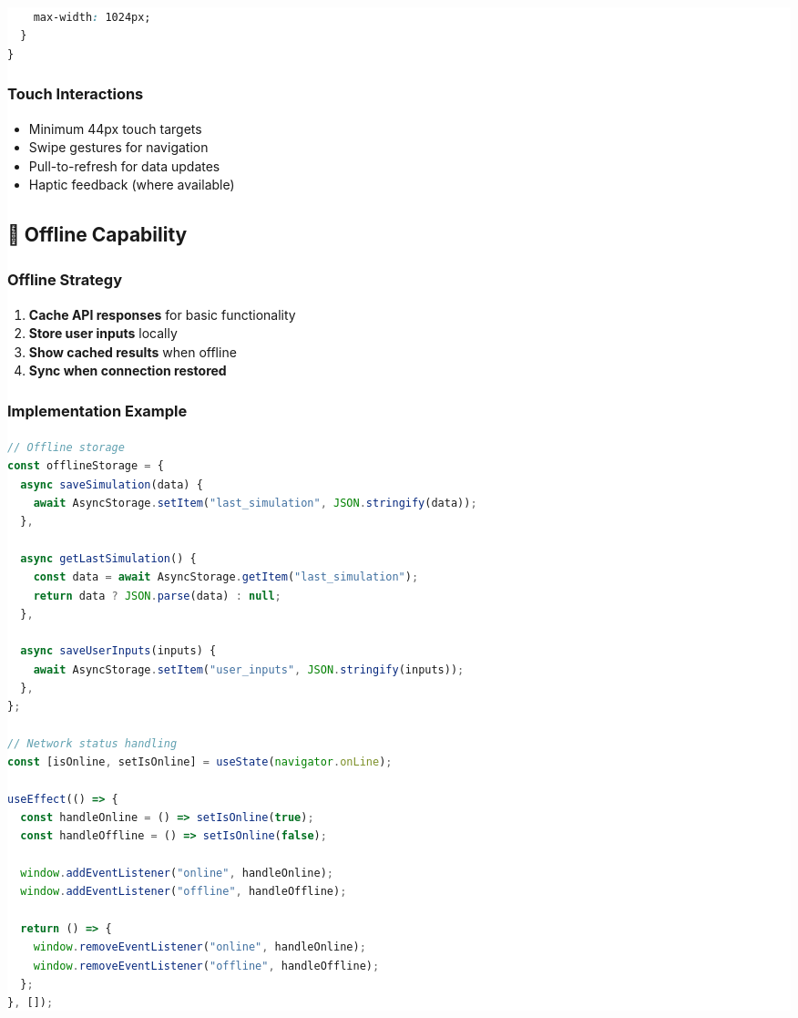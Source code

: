 ```css
    max-width: 1024px;
  }
}
```

### Touch Interactions

- Minimum 44px touch targets
- Swipe gestures for navigation
- Pull-to-refresh for data updates
- Haptic feedback (where available)

## 🔄 Offline Capability

### Offline Strategy

1. **Cache API responses** for basic functionality
2. **Store user inputs** locally
3. **Show cached results** when offline
4. **Sync when connection restored**

### Implementation Example

```javascript
// Offline storage
const offlineStorage = {
  async saveSimulation(data) {
    await AsyncStorage.setItem("last_simulation", JSON.stringify(data));
  },

  async getLastSimulation() {
    const data = await AsyncStorage.getItem("last_simulation");
    return data ? JSON.parse(data) : null;
  },

  async saveUserInputs(inputs) {
    await AsyncStorage.setItem("user_inputs", JSON.stringify(inputs));
  },
};

// Network status handling
const [isOnline, setIsOnline] = useState(navigator.onLine);

useEffect(() => {
  const handleOnline = () => setIsOnline(true);
  const handleOffline = () => setIsOnline(false);

  window.addEventListener("online", handleOnline);
  window.addEventListener("offline", handleOffline);

  return () => {
    window.removeEventListener("online", handleOnline);
    window.removeEventListener("offline", handleOffline);
  };
}, []);
```
